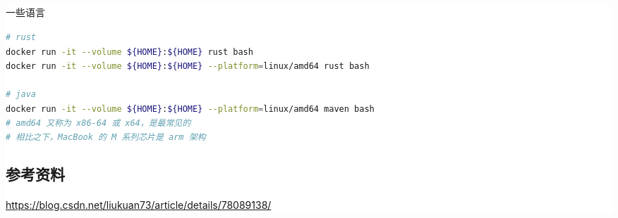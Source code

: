 
一些语言
```sh
# rust
docker run -it --volume ${HOME}:${HOME} rust bash 
docker run -it --volume ${HOME}:${HOME} --platform=linux/amd64 rust bash 

# java
docker run -it --volume ${HOME}:${HOME} --platform=linux/amd64 maven bash 
# amd64 又称为 x86-64 或 x64，是最常见的
# 相比之下，MacBook 的 M 系列芯片是 arm 架构
```



## 参考资料
https://blog.csdn.net/liukuan73/article/details/78089138/

